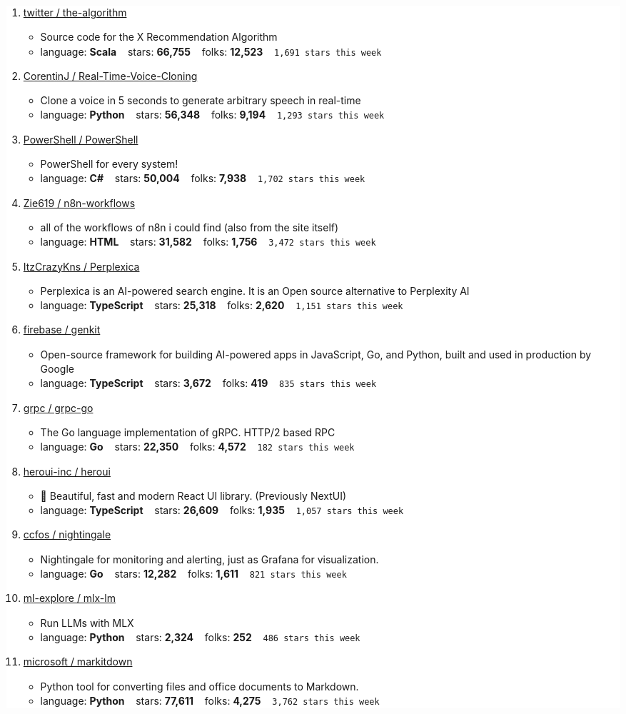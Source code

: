1. [twitter / the-algorithm](https://github.com/twitter/the-algorithm)
    - Source code for the X Recommendation Algorithm
    - language: **Scala** &nbsp;&nbsp; stars: **66,755** &nbsp;&nbsp; folks: **12,523**  &nbsp;&nbsp; `1,691 stars this week`

1. [CorentinJ / Real-Time-Voice-Cloning](https://github.com/CorentinJ/Real-Time-Voice-Cloning)
    - Clone a voice in 5 seconds to generate arbitrary speech in real-time
    - language: **Python** &nbsp;&nbsp; stars: **56,348** &nbsp;&nbsp; folks: **9,194**  &nbsp;&nbsp; `1,293 stars this week`

1. [PowerShell / PowerShell](https://github.com/PowerShell/PowerShell)
    - PowerShell for every system!
    - language: **C#** &nbsp;&nbsp; stars: **50,004** &nbsp;&nbsp; folks: **7,938**  &nbsp;&nbsp; `1,702 stars this week`

1. [Zie619 / n8n-workflows](https://github.com/Zie619/n8n-workflows)
    - all of the workflows of n8n i could find (also from the site itself)
    - language: **HTML** &nbsp;&nbsp; stars: **31,582** &nbsp;&nbsp; folks: **1,756**  &nbsp;&nbsp; `3,472 stars this week`

1. [ItzCrazyKns / Perplexica](https://github.com/ItzCrazyKns/Perplexica)
    - Perplexica is an AI-powered search engine. It is an Open source alternative to Perplexity AI
    - language: **TypeScript** &nbsp;&nbsp; stars: **25,318** &nbsp;&nbsp; folks: **2,620**  &nbsp;&nbsp; `1,151 stars this week`

1. [firebase / genkit](https://github.com/firebase/genkit)
    - Open-source framework for building AI-powered apps in JavaScript, Go, and Python, built and used in production by Google
    - language: **TypeScript** &nbsp;&nbsp; stars: **3,672** &nbsp;&nbsp; folks: **419**  &nbsp;&nbsp; `835 stars this week`

1. [grpc / grpc-go](https://github.com/grpc/grpc-go)
    - The Go language implementation of gRPC. HTTP/2 based RPC
    - language: **Go** &nbsp;&nbsp; stars: **22,350** &nbsp;&nbsp; folks: **4,572**  &nbsp;&nbsp; `182 stars this week`

1. [heroui-inc / heroui](https://github.com/heroui-inc/heroui)
    - 🚀 Beautiful, fast and modern React UI library. (Previously NextUI)
    - language: **TypeScript** &nbsp;&nbsp; stars: **26,609** &nbsp;&nbsp; folks: **1,935**  &nbsp;&nbsp; `1,057 stars this week`

1. [ccfos / nightingale](https://github.com/ccfos/nightingale)
    - Nightingale for monitoring and alerting, just as Grafana for visualization.
    - language: **Go** &nbsp;&nbsp; stars: **12,282** &nbsp;&nbsp; folks: **1,611**  &nbsp;&nbsp; `821 stars this week`

1. [ml-explore / mlx-lm](https://github.com/ml-explore/mlx-lm)
    - Run LLMs with MLX
    - language: **Python** &nbsp;&nbsp; stars: **2,324** &nbsp;&nbsp; folks: **252**  &nbsp;&nbsp; `486 stars this week`

1. [microsoft / markitdown](https://github.com/microsoft/markitdown)
    - Python tool for converting files and office documents to Markdown.
    - language: **Python** &nbsp;&nbsp; stars: **77,611** &nbsp;&nbsp; folks: **4,275**  &nbsp;&nbsp; `3,762 stars this week`
